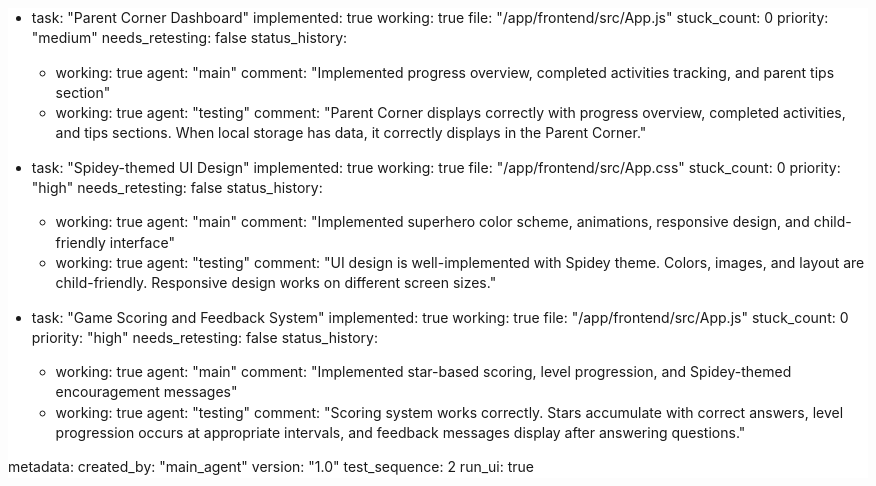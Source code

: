   - task: "Parent Corner Dashboard"
    implemented: true
    working: true
    file: "/app/frontend/src/App.js"
    stuck_count: 0
    priority: "medium"
    needs_retesting: false
    status_history:
      - working: true
        agent: "main"
        comment: "Implemented progress overview, completed activities tracking, and parent tips section"
      - working: true
        agent: "testing"
        comment: "Parent Corner displays correctly with progress overview, completed activities, and tips sections. When local storage has data, it correctly displays in the Parent Corner."

  - task: "Spidey-themed UI Design"
    implemented: true
    working: true
    file: "/app/frontend/src/App.css"
    stuck_count: 0
    priority: "high"
    needs_retesting: false
    status_history:
      - working: true
        agent: "main"
        comment: "Implemented superhero color scheme, animations, responsive design, and child-friendly interface"
      - working: true
        agent: "testing"
        comment: "UI design is well-implemented with Spidey theme. Colors, images, and layout are child-friendly. Responsive design works on different screen sizes."

  - task: "Game Scoring and Feedback System"
    implemented: true
    working: true
    file: "/app/frontend/src/App.js"
    stuck_count: 0
    priority: "high"
    needs_retesting: false
    status_history:
      - working: true
        agent: "main"
        comment: "Implemented star-based scoring, level progression, and Spidey-themed encouragement messages"
      - working: true
        agent: "testing"
        comment: "Scoring system works correctly. Stars accumulate with correct answers, level progression occurs at appropriate intervals, and feedback messages display after answering questions."

metadata:
  created_by: "main_agent"
  version: "1.0"
  test_sequence: 2
  run_ui: true
